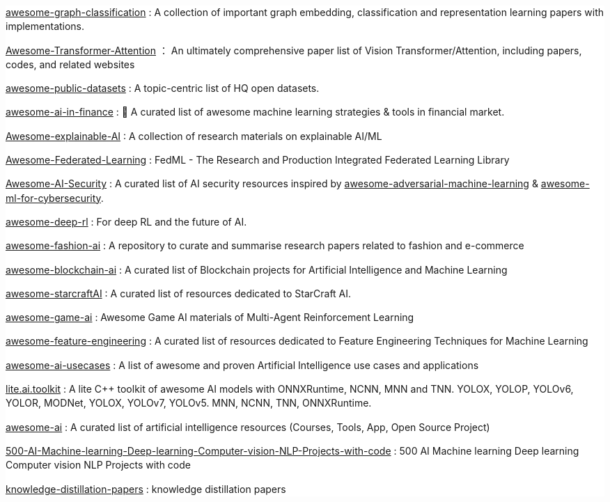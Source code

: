 [awesome-graph-classification](https://github.com/benedekrozemberczki/awesome-graph-classification) :  A collection of important graph embedding, classification and representation learning papers with implementations. 

[Awesome-Transformer-Attention](https://github.com/cmhungsteve/Awesome-Transformer-Attention) ： An ultimately comprehensive paper list of Vision Transformer/Attention, including papers, codes, and related websites 

[awesome-public-datasets](https://github.com/awesomedata/awesome-public-datasets) :  A topic-centric list of HQ open datasets. 

[awesome-ai-in-finance](https://github.com/georgezouq/awesome-ai-in-finance) :  🔬 A curated list of awesome machine learning strategies & tools in financial market. 

[Awesome-explainable-AI](https://github.com/wangyongjie-ntu/Awesome-explainable-AI) :  A collection of research materials on explainable AI/ML 

[Awesome-Federated-Learning](https://github.com/chaoyanghe/Awesome-Federated-Learning) :  FedML - The Research and Production Integrated Federated Learning Library

[Awesome-AI-Security](https://github.com/DeepSpaceHarbor/Awesome-AI-Security) :  A curated list of AI security resources inspired by [awesome-adversarial-machine-learning](https://github.com/yenchenlin/awesome-adversarial-machine-learning) & [awesome-ml-for-cybersecurity](https://github.com/jivoi/awesome-ml-for-cybersecurity). 

[awesome-deep-rl](https://github.com/tigerneil/awesome-deep-rl) :  For deep RL and the future of AI. 

[awesome-fashion-ai](https://github.com/ayushidalmia/awesome-fashion-ai) :  A repository to curate and summarise research papers related to fashion and e-commerce 

[awesome-blockchain-ai](https://github.com/steven2358/awesome-blockchain-ai) :  A curated list of Blockchain projects for Artificial Intelligence and Machine Learning 

[awesome-starcraftAI](https://github.com/SKTBrain/awesome-starcraftAI) :  A curated list of resources dedicated to StarCraft AI. 

[awesome-game-ai](https://github.com/datamllab/awesome-game-ai) :  Awesome Game AI materials of Multi-Agent Reinforcement Learning 

[awesome-feature-engineering](https://github.com/aikho/awesome-feature-engineering) :  A curated list of resources dedicated to Feature Engineering Techniques for Machine Learning 

[awesome-ai-usecases](https://github.com/JosPolfliet/awesome-ai-usecases) :  A list of awesome and proven Artificial Intelligence use cases and applications 

[lite.ai.toolkit](https://github.com/DefTruth/lite.ai.toolkit) :  A lite C++ toolkit of awesome AI models with ONNXRuntime, NCNN, MNN and TNN. YOLOX, YOLOP, YOLOv6, YOLOR, MODNet, YOLOX, YOLOv7, YOLOv5. MNN, NCNN, TNN, ONNXRuntime. 

[awesome-ai](https://github.com/hades217/awesome-ai) :  A curated list of artificial intelligence resources (Courses, Tools, App, Open Source Project) 

[500-AI-Machine-learning-Deep-learning-Computer-vision-NLP-Projects-with-code](https://github.com/ashishpatel26/500-AI-Machine-learning-Deep-learning-Computer-vision-NLP-Projects-with-code) :  500 AI Machine learning Deep learning Computer vision NLP Projects with code 

[knowledge-distillation-papers](https://github.com/lhyfst/knowledge-distillation-papers) :  knowledge distillation papers 
